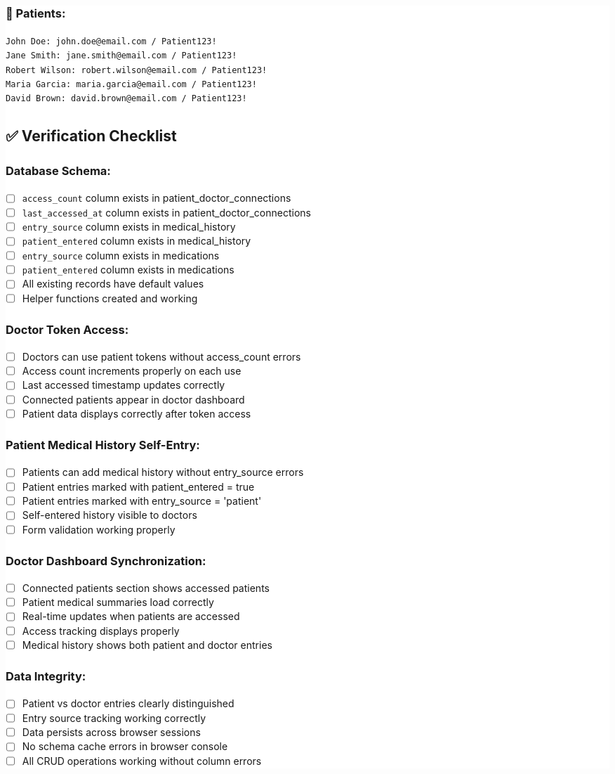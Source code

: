 ### **🏥 Patients**:
```
John Doe: john.doe@email.com / Patient123!
Jane Smith: jane.smith@email.com / Patient123!
Robert Wilson: robert.wilson@email.com / Patient123!
Maria Garcia: maria.garcia@email.com / Patient123!
David Brown: david.brown@email.com / Patient123!
```

## ✅ **Verification Checklist**

### **Database Schema**:
- [ ] `access_count` column exists in patient_doctor_connections
- [ ] `last_accessed_at` column exists in patient_doctor_connections
- [ ] `entry_source` column exists in medical_history
- [ ] `patient_entered` column exists in medical_history
- [ ] `entry_source` column exists in medications
- [ ] `patient_entered` column exists in medications
- [ ] All existing records have default values
- [ ] Helper functions created and working

### **Doctor Token Access**:
- [ ] Doctors can use patient tokens without access_count errors
- [ ] Access count increments properly on each use
- [ ] Last accessed timestamp updates correctly
- [ ] Connected patients appear in doctor dashboard
- [ ] Patient data displays correctly after token access

### **Patient Medical History Self-Entry**:
- [ ] Patients can add medical history without entry_source errors
- [ ] Patient entries marked with patient_entered = true
- [ ] Patient entries marked with entry_source = 'patient'
- [ ] Self-entered history visible to doctors
- [ ] Form validation working properly

### **Doctor Dashboard Synchronization**:
- [ ] Connected patients section shows accessed patients
- [ ] Patient medical summaries load correctly
- [ ] Real-time updates when patients are accessed
- [ ] Access tracking displays properly
- [ ] Medical history shows both patient and doctor entries

### **Data Integrity**:
- [ ] Patient vs doctor entries clearly distinguished
- [ ] Entry source tracking working correctly
- [ ] Data persists across browser sessions
- [ ] No schema cache errors in browser console
- [ ] All CRUD operations working without column errors
